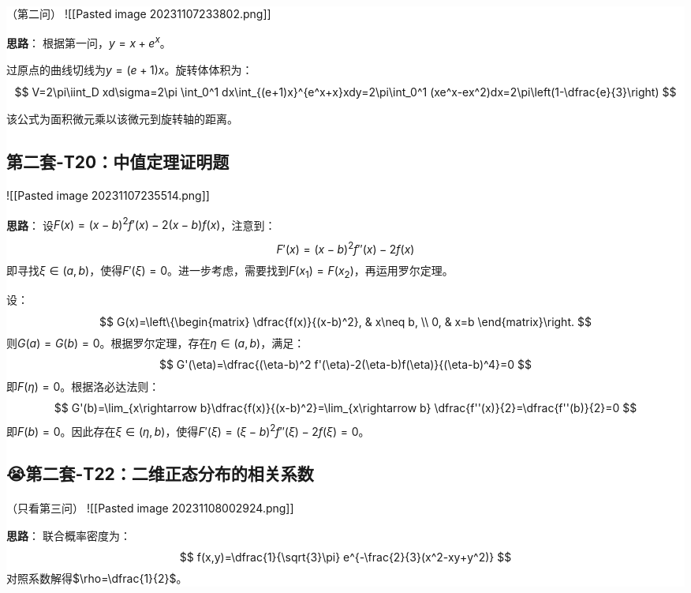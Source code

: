 （第二问）
![[Pasted image 20231107233802.png]]

**思路**：
根据第一问，$y=x+e^x$。

过原点的曲线切线为$y=(e+1)x$。旋转体体积为：
$$
V=2\pi\iint_D xd\sigma=2\pi \int_0^1 dx\int_{(e+1)x}^{e^x+x}xdy=2\pi\int_0^1 (xe^x-ex^2)dx=2\pi\left(1-\dfrac{e}{3}\right)
$$

该公式为面积微元乘以该微元到旋转轴的距离。

## 第二套-T20：中值定理证明题

![[Pasted image 20231107235514.png]]

**思路**：
设$F(x)=(x-b)^2 f'(x)-2(x-b)f(x)$，注意到：
$$
F'(x)=(x-b)^2f''(x)-2f(x)
$$
即寻找$\xi\in(a,b)$，使得$F'(\xi)=0$。进一步考虑，需要找到$F(x_1)=F(x_2)$，再运用罗尔定理。

设：
$$
G(x)=\left\{\begin{matrix}
\dfrac{f(x)}{(x-b)^2}, & x\neq b, \\
0, & x=b
\end{matrix}\right.
$$
则$G(a)=G(b)=0$。根据罗尔定理，存在$\eta\in(a,b)$，满足：
$$
G'(\eta)=\dfrac{(\eta-b)^2 f'(\eta)-2(\eta-b)f(\eta)}{(\eta-b)^4}=0
$$
即$F(\eta)=0$。根据洛必达法则：
$$
G'(b)=\lim_{x\rightarrow b}\dfrac{f(x)}{(x-b)^2}=\lim_{x\rightarrow b} \dfrac{f''(x)}{2}=\dfrac{f''(b)}{2}=0
$$
即$F(b)=0$。因此存在$\xi\in(\eta,b)$，使得$F'(\xi)=(\xi-b)^2f''(\xi)-2f(\xi)=0$。

## 😭第二套-T22：二维正态分布的相关系数

（只看第三问）
![[Pasted image 20231108002924.png]]

**思路**：
联合概率密度为：
$$
f(x,y)=\dfrac{1}{\sqrt{3}\pi} e^{-\frac{2}{3}(x^2-xy+y^2)}
$$
对照系数解得$\rho=\dfrac{1}{2}$。

